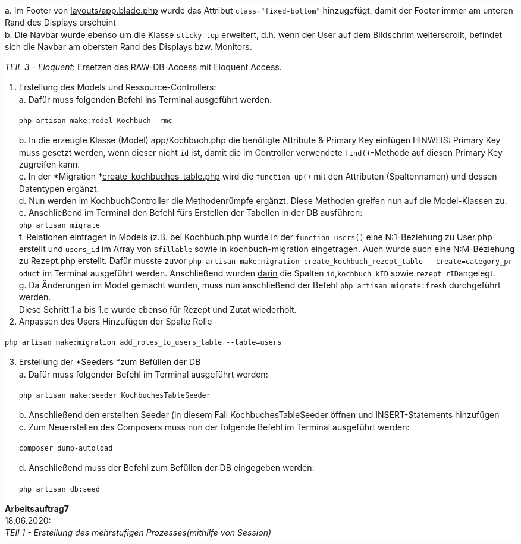    a. Im Footer von [layouts/app.blade.php](https://gitlab.in.htwg-konstanz.de/lehre/meiglspe/sose20/wete/projects/kochbuch/-/blob/master/resources/views/layouts/app.blade.php) wurde das Attribut `class="fixed-bottom"` hinzugefügt, damit der Footer immer am unteren Rand des Displays erscheint<br>
   b. Die Navbar wurde ebenso um die Klasse `sticky-top` erweitert, d.h. wenn der User auf dem Bildschrim weiterscrollt, befindet sich die Navbar am obersten Rand des Displays bzw. Monitors.

*TEIL 3 - Eloquent*: Ersetzen des RAW-DB-Access mit Eloquent Access.<br>
1. Erstellung des Models und Ressource-Controllers:<br>
	a. Dafür muss folgenden Befehl ins Terminal ausgeführt werden.<br>
	```
	php artisan make:model Kochbuch -rmc
	```
	b. In die erzeugte Klasse (Model) [app/Kochbuch.php](https://gitlab.in.htwg-konstanz.de/lehre/meiglspe/sose20/wete/projects/kochbuch/-/blob/master/app/Kochbuch.php) die benötigte Attribute & Primary Key einfügen
	HINWEIS: Primary Key muss gesetzt werden, wenn dieser nicht `id` ist, damit die im Controller verwendete `find()`-Methode auf diesen Primary Key zugreifen kann.<br>
	c. In der *Migration *[create_kochbuches_table.php](https://gitlab.in.htwg-konstanz.de/lehre/meiglspe/sose20/wete/projects/kochbuch/-/blob/master/database/migrations/2020_06_17_145715_create_kochbuches_table.php) wird die `function up()` mit den Attributen (Spaltennamen) und dessen Datentypen ergänzt.<br>
	d. Nun werden im [KochbuchController](https://gitlab.in.htwg-konstanz.de/lehre/meiglspe/sose20/wete/projects/kochbuch/-/blob/master/app/Http/Controllers/KochbuchController.php) die Methodenrümpfe ergänzt. Diese Methoden greifen nun auf die Model-Klassen zu.<br> 
	e. Anschließend im Terminal den Befehl fürs Erstellen der Tabellen in der DB ausführen:<br>        `php artisan migrate`<br>
       f. Relationen eintragen in Models (z.B. bei [Kochbuch.php](https://gitlab.in.htwg-konstanz.de/lehre/meiglspe/sose20/wete/projects/kochbuch/-/blob/master/app/Kochbuch.php) wurde in der `function users()` eine N:1-Beziehung zu [User.php](https://gitlab.in.htwg-konstanz.de/lehre/meiglspe/sose20/wete/projects/kochbuch/-/blob/master/app/User.php) erstellt und `users_id` im Array von `$fillable` sowie in [kochbuch-migration](https://gitlab.in.htwg-konstanz.de/lehre/meiglspe/sose20/wete/projects/kochbuch/-/blob/master/database/migrations/2020_06_17_145715_create_kochbuches_table.php) eingetragen. Auch wurde auch eine N:M-Beziehung zu [Rezept.php](https://gitlab.in.htwg-konstanz.de/lehre/meiglspe/sose20/wete/projects/kochbuch/-/blob/master/app/Rezept.php) erstellt. Dafür musste zuvor `php artisan make:migration create_kochbuch_rezept_table --create=category_product` im Terminal ausgeführt werden. Anschließend wurden [darin](https://gitlab.in.htwg-konstanz.de/lehre/meiglspe/sose20/wete/projects/kochbuch/-/blob/master/database/migrations/2020_06_22_144740_create_kochbuch_rezept-table.php) die Spalten `id`,`kochbuch_kID` sowie `rezept_rID`angelegt.<br>
      g. Da Änderungen im Model gemacht wurden, muss nun anschließend der Befehl `php artisan migrate:fresh` durchgeführt werden.<br>
Diese Schritt 1.a bis 1.e wurde ebenso für Rezept und Zutat wiederholt.<br>
2.  Anpassen des Users Hinzufügen der Spalte Rolle<br> 
```
php artisan make:migration add_roles_to_users_table --table=users
```
3. Erstellung der *Seeders *zum Befüllen der DB<br>
	a. Dafür muss folgender Befehl im Terminal ausgeführt werden:<br>
	```
	php artisan make:seeder KochbuchesTableSeeder
	```
	b. Anschließend den erstellten Seeder (in diesem Fall [KochbuchesTableSeeder ](https://gitlab.in.htwg-konstanz.de/lehre/meiglspe/sose20/wete/projects/kochbuch/-/blob/master/database/seeds/KochbuchesTableSeeder.php) öffnen und INSERT-Statements hinzufügen<br>
	c. Zum Neuerstellen des Composers muss nun der folgende Befehl im Terminal ausgeführt werden:<br>
	```
	composer dump-autoload
	```
	d. Anschließend muss der Befehl zum Befüllen der DB eingegeben werden:<br>
	```
	php artisan db:seed
	```
**Arbeitsauftrag7**<br>
18.06.2020:<br>
*TEIl 1 - Erstellung des mehrstufigen Prozesses(mithilfe von Session)*